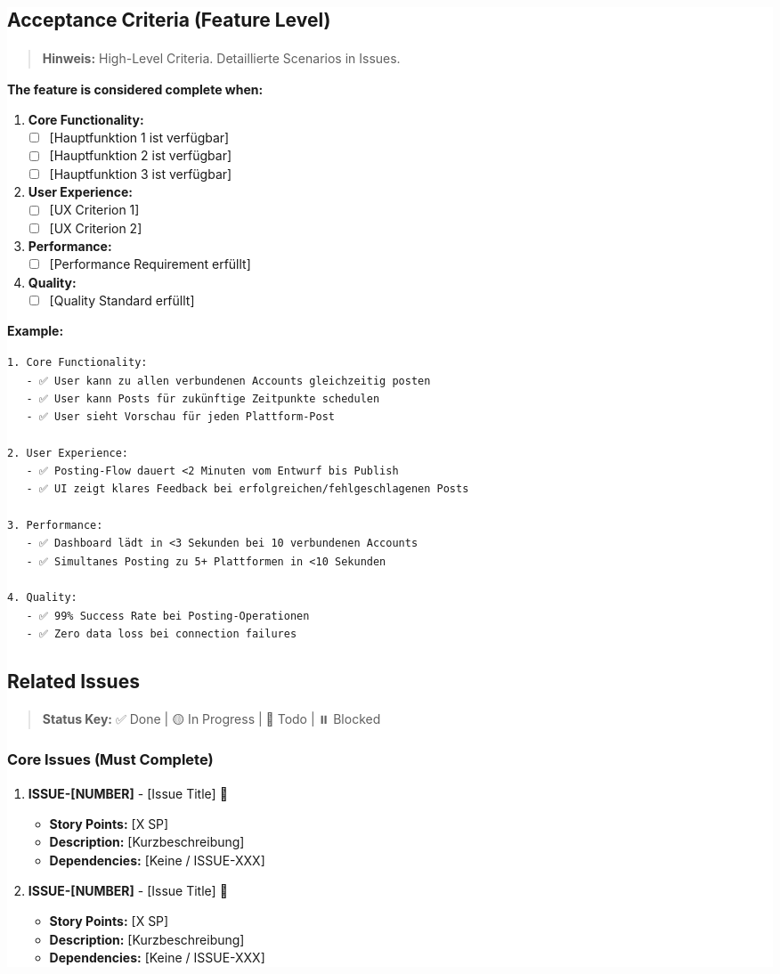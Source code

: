 ## Acceptance Criteria (Feature Level)

> **Hinweis:** High-Level Criteria. Detaillierte Scenarios in Issues.

**The feature is considered complete when:**

1. **Core Functionality:**
   - [ ] [Hauptfunktion 1 ist verfügbar]
   - [ ] [Hauptfunktion 2 ist verfügbar]
   - [ ] [Hauptfunktion 3 ist verfügbar]

2. **User Experience:**
   - [ ] [UX Criterion 1]
   - [ ] [UX Criterion 2]

3. **Performance:**
   - [ ] [Performance Requirement erfüllt]

4. **Quality:**
   - [ ] [Quality Standard erfüllt]

**Example:**
```
1. Core Functionality:
   - ✅ User kann zu allen verbundenen Accounts gleichzeitig posten
   - ✅ User kann Posts für zukünftige Zeitpunkte schedulen
   - ✅ User sieht Vorschau für jeden Plattform-Post

2. User Experience:
   - ✅ Posting-Flow dauert <2 Minuten vom Entwurf bis Publish
   - ✅ UI zeigt klares Feedback bei erfolgreichen/fehlgeschlagenen Posts

3. Performance:
   - ✅ Dashboard lädt in <3 Sekunden bei 10 verbundenen Accounts
   - ✅ Simultanes Posting zu 5+ Plattformen in <10 Sekunden

4. Quality:
   - ✅ 99% Success Rate bei Posting-Operationen
   - ✅ Zero data loss bei connection failures
```

## Related Issues

> **Status Key:** ✅ Done | 🟡 In Progress | 🔵 Todo | ⏸️ Blocked

### Core Issues (Must Complete)

1. **ISSUE-[NUMBER]** - [Issue Title] 🔵
   - **Story Points:** [X SP]
   - **Description:** [Kurzbeschreibung]
   - **Dependencies:** [Keine / ISSUE-XXX]

2. **ISSUE-[NUMBER]** - [Issue Title] 🔵
   - **Story Points:** [X SP]
   - **Description:** [Kurzbeschreibung]
   - **Dependencies:** [Keine / ISSUE-XXX]
